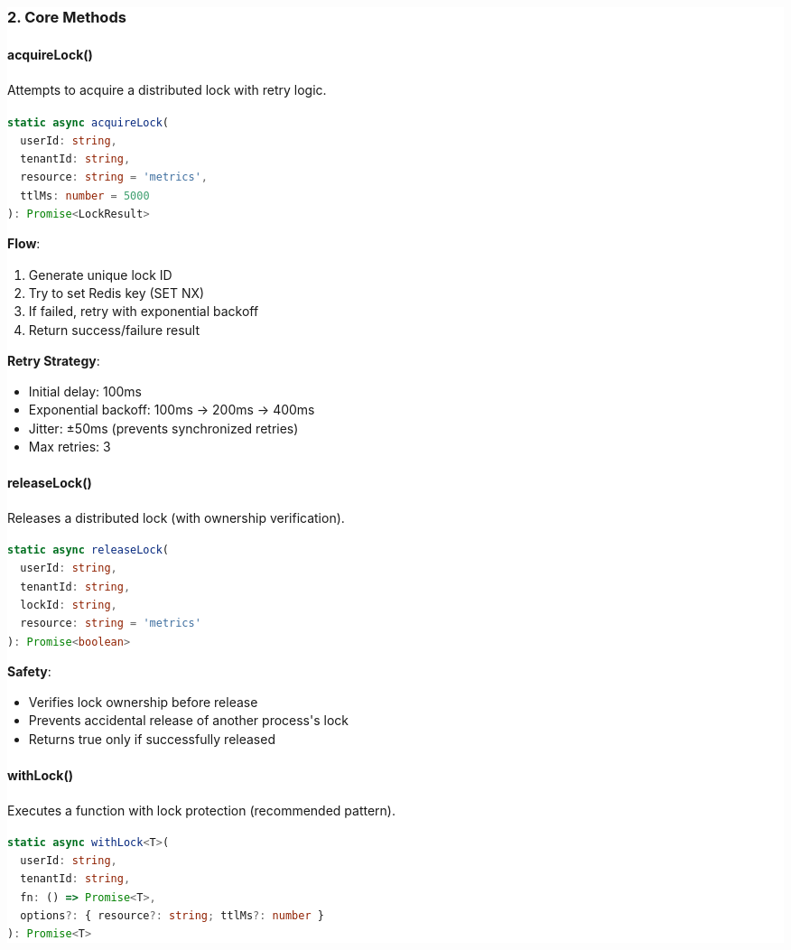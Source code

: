 ### 2. Core Methods

#### acquireLock()

Attempts to acquire a distributed lock with retry logic.

```typescript
static async acquireLock(
  userId: string,
  tenantId: string,
  resource: string = 'metrics',
  ttlMs: number = 5000
): Promise<LockResult>
```

**Flow**:
1. Generate unique lock ID
2. Try to set Redis key (SET NX)
3. If failed, retry with exponential backoff
4. Return success/failure result

**Retry Strategy**:
- Initial delay: 100ms
- Exponential backoff: 100ms → 200ms → 400ms
- Jitter: ±50ms (prevents synchronized retries)
- Max retries: 3

#### releaseLock()

Releases a distributed lock (with ownership verification).

```typescript
static async releaseLock(
  userId: string,
  tenantId: string,
  lockId: string,
  resource: string = 'metrics'
): Promise<boolean>
```

**Safety**:
- Verifies lock ownership before release
- Prevents accidental release of another process's lock
- Returns true only if successfully released

#### withLock()

Executes a function with lock protection (recommended pattern).

```typescript
static async withLock<T>(
  userId: string,
  tenantId: string,
  fn: () => Promise<T>,
  options?: { resource?: string; ttlMs?: number }
): Promise<T>
```

